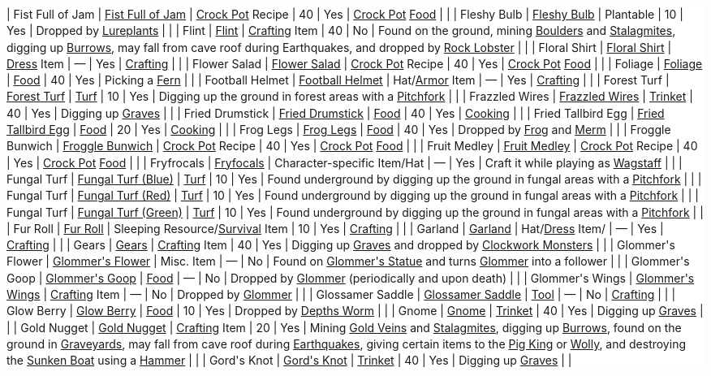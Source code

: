 | Fist Full of Jam | [Fist Full of Jam](/wiki/Fist_Full_of_Jam "Fist Full of Jam") | [Crock Pot](/wiki/Crock_Pot "Crock Pot") Recipe | 40 | Yes | [Crock Pot](/wiki/Crock_Pot "Crock Pot") [Food](/wiki/Food "Food") |  |
| Fleshy Bulb | [Fleshy Bulb](/wiki/Fleshy_Bulb "Fleshy Bulb") | Plantable | 10 | Yes | Dropped by [Lureplants](/wiki/Lureplants "Lureplants") |  |
| Flint | [Flint](/wiki/Flint "Flint") | [Crafting](/wiki/Crafting "Crafting") Item | 40 | No | Found on the ground, mining [Boulders](/wiki/Boulders "Boulders") and [Stalagmites](/wiki/Stalagmites "Stalagmites"), digging up [Burrows](/wiki/Burrow "Burrow"), may fall from cave roof during Earthquakes, and dropped by [Rock Lobster](/wiki/Rock_Lobster "Rock Lobster") |  |
| Floral Shirt | [Floral Shirt](/wiki/Floral_Shirt "Floral Shirt") | [Dress](/wiki/Dress "Dress") Item | — | Yes | [Crafting](/wiki/Crafting "Crafting") |  |
| Flower Salad | [Flower Salad](/wiki/Flower_Salad "Flower Salad") | [Crock Pot](/wiki/Crock_Pot "Crock Pot") Recipe | 40 | Yes | [Crock Pot](/wiki/Crock_Pot "Crock Pot") [Food](/wiki/Food "Food") |  |
| Foliage | [Foliage](/wiki/Foliage "Foliage") | [Food](/wiki/Food "Food") | 40 | Yes | Picking a [Fern](/wiki/Fern "Fern") |  |
| Football Helmet | [Football Helmet](/wiki/Football_Helmet "Football Helmet") | Hat/[Armor](/wiki/Armor "Armor") Item | — | Yes | [Crafting](/wiki/Crafting "Crafting") |  |
| Forest Turf | [Forest Turf](/wiki/Forest_Turf "Forest Turf") | [Turf](/wiki/Turfs "Turfs") | 10 | Yes | Digging up the ground in forest areas with a [Pitchfork](/wiki/Pitchfork "Pitchfork") |  |
| Frazzled Wires | [Frazzled Wires](/wiki/Frazzled_Wires "Frazzled Wires") | [Trinket](/wiki/Trinkets "Trinkets") | 40 | Yes | Digging up [Graves](/wiki/Grave "Grave") |  |
| Fried Drumstick | [Fried Drumstick](/wiki/Fried_Drumstick "Fried Drumstick") | [Food](/wiki/Food "Food") | 40 | Yes | [Cooking](/wiki/Cooking "Cooking") |  |
| Fried Tallbird Egg | [Fried Tallbird Egg](/wiki/Fried_Tallbird_Egg "Fried Tallbird Egg") | [Food](/wiki/Food "Food") | 20 | Yes | [Cooking](/wiki/Cooking "Cooking") |  |
| Frog Legs | [Frog Legs](/wiki/Frog_Legs "Frog Legs") | [Food](/wiki/Food "Food") | 40 | Yes | Dropped by [Frog](/wiki/Frog "Frog") and [Merm](/wiki/Merm "Merm") |  |
| Froggle Bunwich | [Froggle Bunwich](/wiki/Froggle_Bunwich "Froggle Bunwich") | [Crock Pot](/wiki/Crock_Pot "Crock Pot") Recipe | 40 | Yes | [Crock Pot](/wiki/Crock_Pot "Crock Pot") [Food](/wiki/Food "Food") |  |
| Fruit Medley | [Fruit Medley](/wiki/Fruit_Medley "Fruit Medley") | [Crock Pot](/wiki/Crock_Pot "Crock Pot") Recipe | 40 | Yes | [Crock Pot](/wiki/Crock_Pot "Crock Pot") [Food](/wiki/Food "Food") |  |
| Fryfrocals | [Fryfocals](/wiki/Fryfocals "Fryfocals") | Character-specific Item/Hat | — | Yes | Craft it while playing as [Wagstaff](/wiki/Wagstaff "Wagstaff") |  |
| Fungal Turf | [Fungal Turf (Blue)](/wiki/Fungal_Turf "Fungal Turf") | [Turf](/wiki/Turfs "Turfs") | 10 | Yes | Found underground by digging up the ground in fungal areas with a [Pitchfork](/wiki/Pitchfork "Pitchfork") |  |
| Fungal Turf | [Fungal Turf (Red)](/wiki/Fungal_Turf "Fungal Turf") | [Turf](/wiki/Turfs "Turfs") | 10 | Yes | Found underground by digging up the ground in fungal areas with a [Pitchfork](/wiki/Pitchfork "Pitchfork") |  |
| Fungal Turf | [Fungal Turf (Green)](/wiki/Fungal_Turf "Fungal Turf") | [Turf](/wiki/Turfs "Turfs") | 10 | Yes | Found underground by digging up the ground in fungal areas with a [Pitchfork](/wiki/Pitchfork "Pitchfork") |  |
| Fur Roll | [Fur Roll](/wiki/Fur_Roll "Fur Roll") | Sleeping Resource/[Survival](/wiki/Survival "Survival") Item | 10 | Yes | [Crafting](/wiki/Crafting "Crafting") |  |
| Garland | [Garland](/wiki/Garland "Garland") | Hat/[Dress](/wiki/Dress "Dress") Item/ | — | Yes | [Crafting](/wiki/Crafting "Crafting") |  |
| Gears | [Gears](/wiki/Gears "Gears") | [Crafting](/wiki/Crafting "Crafting") Item | 40 | Yes | Digging up [Graves](/wiki/Graves "Graves") and dropped by [Clockwork Monsters](/wiki/Clockwork_Monsters "Clockwork Monsters") |  |
| Glommer's Flower | [Glommer's Flower](/wiki/Glommer%27s_Flower "Glommer's Flower") | Misc. Item | — | No | Found on [Glommer's Statue](/wiki/Glommer%27s_Statue "Glommer's Statue") and turns [Glommer](/wiki/Glommer "Glommer") into a follower |  |
| Glommer's Goop | [Glommer's Goop](/wiki/Glommer%27s_Goop "Glommer's Goop") | [Food](/wiki/Food "Food") | — | No | Dropped by [Glommer](/wiki/Glommer "Glommer") (periodically and upon death) |  |
| Glommer's Wings | [Glommer's Wings](/wiki/Glommer%27s_Wings "Glommer's Wings") | [Crafting](/wiki/Crafting "Crafting") Item | — | No | Dropped by [Glommer](/wiki/Glommer "Glommer") |  |
| Glossamer Saddle | [Glossamer Saddle](/wiki/Glossamer_Saddle "Glossamer Saddle") | [Tool](/wiki/Tool "Tool") | — | No | [Crafting](/wiki/Crafting "Crafting") |  |
| Glow Berry | [Glow Berry](/wiki/Glow_Berry "Glow Berry") | [Food](/wiki/Food "Food") | 10 | Yes | Dropped by [Depths Worm](/wiki/Depths_Worm "Depths Worm") |  |
| Gnome | [Gnome](/wiki/Gnome "Gnome") | [Trinket](/wiki/Trinkets "Trinkets") | 40 | Yes | Digging up [Graves](/wiki/Grave "Grave") |  |
| Gold Nugget | [Gold Nugget](/wiki/Gold_Nugget "Gold Nugget") | [Crafting](/wiki/Crafting "Crafting") Item | 20 | Yes | Mining [Gold Veins](/wiki/Boulders "Boulders") and [Stalagmites](/wiki/Stalagmites "Stalagmites"), digging up [Burrows](/wiki/Burrow "Burrow"), found on the ground in [Graveyards](/wiki/Graveyards "Graveyards"), may fall from cave roof during [Earthquakes](/wiki/Earthquake "Earthquake"), giving certain items to the [Pig King](/wiki/Pig_King "Pig King") or [Wolly](/wiki/Wolly "Wolly"), and destroying the [Sunken Boat](/wiki/Sunken_Boat "Sunken Boat") using a [Hammer](/wiki/Hammer "Hammer") |  |
| Gord's Knot | [Gord's Knot](/wiki/Gord%27s_Knot "Gord's Knot") | [Trinket](/wiki/Trinkets "Trinkets") | 40 | Yes | Digging up [Graves](/wiki/Grave "Grave") |  |